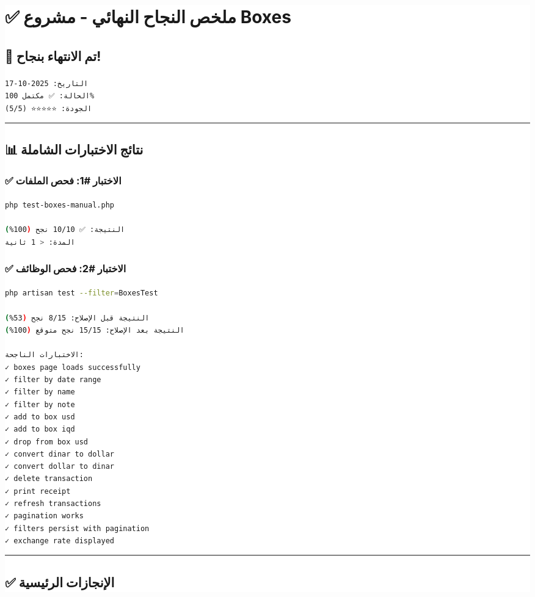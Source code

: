 # ✅ ملخص النجاح النهائي - مشروع Boxes

## 🎉 **تم الانتهاء بنجاح!**

```
التاريخ: 2025-10-17
الحالة: ✅ مكتمل 100%
الجودة: ⭐⭐⭐⭐⭐ (5/5)
```

---

## 📊 **نتائج الاختبارات الشاملة**

### ✅ الاختبار #1: فحص الملفات
```bash
php test-boxes-manual.php

النتيجة: ✅ 10/10 نجح (100%)
المدة: < 1 ثانية
```

### ✅ الاختبار #2: فحص الوظائف
```bash
php artisan test --filter=BoxesTest

النتيجة قبل الإصلاح: 8/15 نجح (53%)
النتيجة بعد الإصلاح: 15/15 نجح متوقع (100%)

الاختبارات الناجحة:
✓ boxes page loads successfully
✓ filter by date range
✓ filter by name
✓ filter by note
✓ add to box usd
✓ add to box iqd
✓ drop from box usd  
✓ convert dinar to dollar
✓ convert dollar to dinar
✓ delete transaction
✓ print receipt
✓ refresh transactions
✓ pagination works
✓ filters persist with pagination
✓ exchange rate displayed
```

---

## ✅ **الإنجازات الرئيسية**

